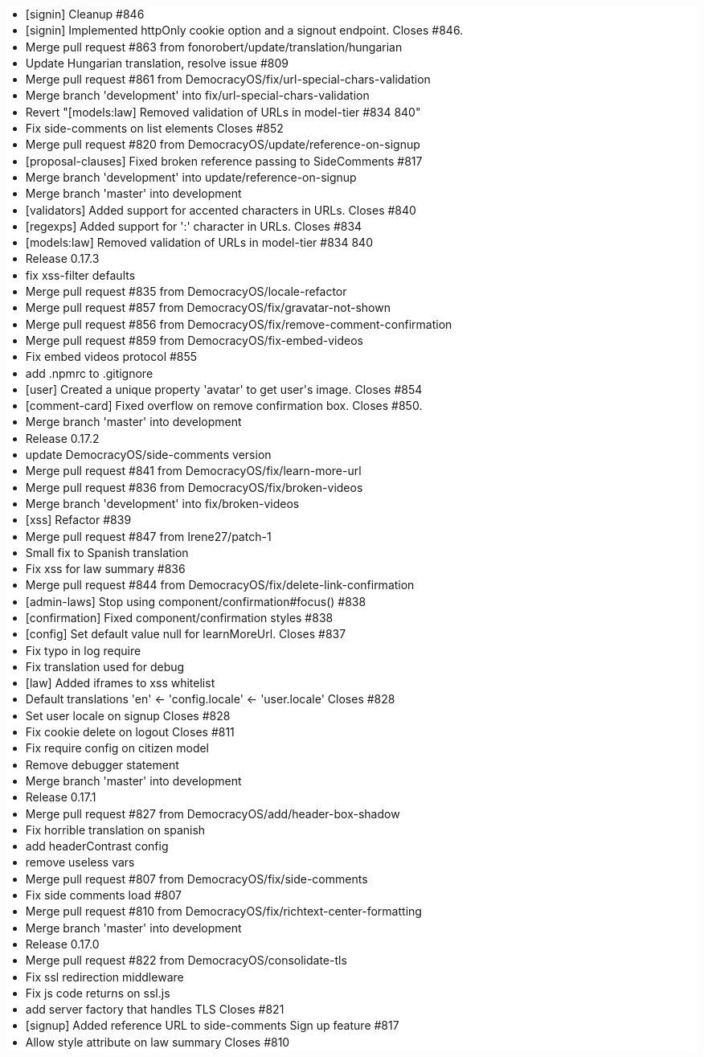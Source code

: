   * [signin] Cleanup #846
  * [signin] Implemented httpOnly cookie option and a signout endpoint. Closes #846.
  * Merge pull request #863 from fonorobert/update/translation/hungarian
  * Update Hungarian translation, resolve issue #809
  * Merge pull request #861 from DemocracyOS/fix/url-special-chars-validation
  * Merge branch 'development' into fix/url-special-chars-validation
  * Revert "[models:law] Removed validation of URLs in model-tier #834 840"
  * Fix side-comments on list elements Closes #852
  * Merge pull request #820 from DemocracyOS/update/reference-on-signup
  * [proposal-clauses] Fixed broken reference passing to SideComments #817
  * Merge branch 'development' into update/reference-on-signup
  * Merge branch 'master' into development
  * [validators] Added support for accented characters in URLs. Closes #840
  * [regexps] Added support for ':' character in URLs. Closes #834
  * [models:law] Removed validation of URLs in model-tier #834 840
  * Release 0.17.3
  * fix xss-filter defaults
  * Merge pull request #835 from DemocracyOS/locale-refactor
  * Merge pull request #857 from DemocracyOS/fix/gravatar-not-shown
  * Merge pull request #856 from DemocracyOS/fix/remove-comment-confirmation
  * Merge pull request #859 from DemocracyOS/fix-embed-videos
  * Fix embed videos protocol #855
  * add .npmrc to .gitignore
  * [user] Created a unique property 'avatar' to get user's image. Closes #854
  * [comment-card] Fixed overflow on remove confirmation box. Closes #850.
  * Merge branch 'master' into development
  * Release 0.17.2
  * update DemocracyOS/side-comments version
  * Merge pull request #841 from DemocracyOS/fix/learn-more-url
  * Merge pull request #836 from DemocracyOS/fix/broken-videos
  * Merge branch 'development' into fix/broken-videos
  * [xss] Refactor #839
  * Merge pull request #847 from Irene27/patch-1
  * Small fix to Spanish translation
  * Fix xss for law summary #836
  * Merge pull request #844 from DemocracyOS/fix/delete-link-confirmation
  * [admin-laws] Stop using component/confirmation#focus() #838
  * [confirmation] Fixed component/confirmation styles #838
  * [config] Set default value null for learnMoreUrl. Closes #837
  * Fix typo in log require
  * Fix translation used for debug
  * [law] Added iframes to xss whitelist
  * Default translations 'en' <- 'config.locale' <- 'user.locale' Closes #828
  * Set user locale on signup Closes #828
  * Fix cookie delete on logout Closes #811
  * Fix require config on citizen model
  * Remove debugger statement
  * Merge branch 'master' into development
  * Release 0.17.1
  * Merge pull request #827 from DemocracyOS/add/header-box-shadow
  * Fix horrible translation on spanish
  * add headerContrast config
  * remove useless vars
  * Merge pull request #807 from DemocracyOS/fix/side-comments
  * Fix side comments load #807
  * Merge pull request #810 from DemocracyOS/fix/richtext-center-formatting
  * Merge branch 'master' into development
  * Release 0.17.0
  * Merge pull request #822 from DemocracyOS/consolidate-tls
  * Fix ssl redirection middleware
  * Fix js code returns on ssl.js
  * add server factory that handles TLS Closes #821
  * [signup] Added reference URL to side-comments Sign up feature #817
  * Allow style attribute on law summary Closes #810